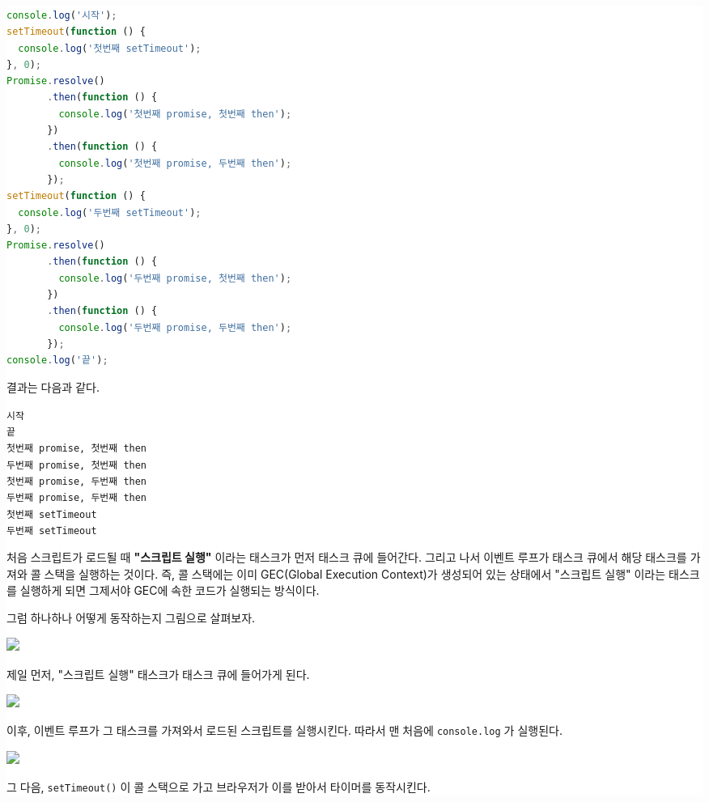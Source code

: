 ```javascript
console.log('시작');
setTimeout(function () {
  console.log('첫번째 setTimeout');
}, 0);
Promise.resolve()
       .then(function () {
         console.log('첫번째 promise, 첫번째 then');
       })
       .then(function () {
         console.log('첫번째 promise, 두번째 then');
       });
setTimeout(function () {
  console.log('두번째 setTimeout');
}, 0);
Promise.resolve()
       .then(function () {
         console.log('두번째 promise, 첫번째 then');
       })
       .then(function () {
         console.log('두번째 promise, 두번째 then');
       });
console.log('끝');
```

결과는 다음과 같다.

```
시작
끝
첫번째 promise, 첫번째 then
두번째 promise, 첫번째 then
첫번째 promise, 두번째 then
두번째 promise, 두번째 then
첫번째 setTimeout
두번째 setTimeout
```

처음 스크립트가 로드될 때 **"스크립트 실행"** 이라는 태스크가 먼저 태스크 큐에 들어간다. 그리고 나서 이벤트 루프가 태스크 큐에서 해당 태스크를 가져와 콜 스택을 실행하는 것이다. 즉, 콜 스택에는 이미 GEC(Global Execution Context)가 생성되어 있는 상태에서 "스크립트 실행" 이라는 태스크를 실행하게 되면 그제서야 GEC에 속한 코드가 실행되는 방식이다.

그럼 하나하나 어떻게 동작하는지 그림으로 살펴보자.

<img src="https://raw.githubusercontent.com/baeharam/Must-Know-About-Frontend/main/images/javascript/task0.png">

제일 먼저, "스크립트 실행" 태스크가 태스크 큐에 들어가게 된다.

<img src="https://raw.githubusercontent.com/baeharam/Must-Know-About-Frontend/main/images/javascript/task1.png">

이후, 이벤트 루프가 그 태스크를 가져와서 로드된 스크립트를 실행시킨다. 따라서 맨 처음에 `console.log` 가 실행된다.

<img src="https://github.com/baeharam/Must-Know-About-Frontend/blob/main/images/javascript/task2.png?raw=true">

그 다음, `setTimeout()` 이 콜 스택으로 가고 브라우저가 이를 받아서 타이머를 동작시킨다.
